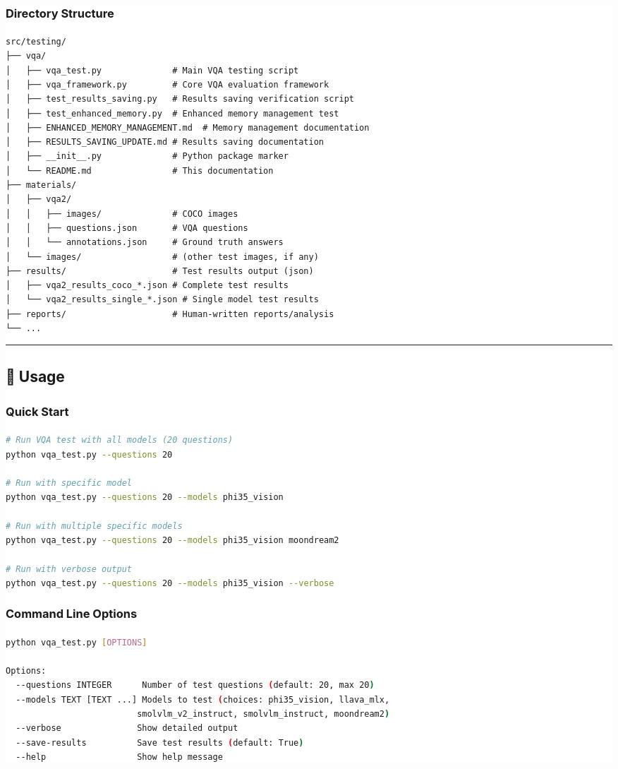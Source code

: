 ### **Directory Structure**
```
src/testing/
├── vqa/
│   ├── vqa_test.py              # Main VQA testing script
│   ├── vqa_framework.py         # Core VQA evaluation framework
│   ├── test_results_saving.py   # Results saving verification script
│   ├── test_enhanced_memory.py  # Enhanced memory management test
│   ├── ENHANCED_MEMORY_MANAGEMENT.md  # Memory management documentation
│   ├── RESULTS_SAVING_UPDATE.md # Results saving documentation
│   ├── __init__.py              # Python package marker
│   └── README.md                # This documentation
├── materials/
│   ├── vqa2/
│   │   ├── images/              # COCO images
│   │   ├── questions.json       # VQA questions
│   │   └── annotations.json     # Ground truth answers
│   └── images/                  # (other test images, if any)
├── results/                     # Test results output (json)
│   ├── vqa2_results_coco_*.json # Complete test results
│   └── vqa2_results_single_*.json # Single model test results
├── reports/                     # Human-written reports/analysis
└── ...
```

---

## **🚀 Usage**

### **Quick Start**
```bash
# Run VQA test with all models (20 questions)
python vqa_test.py --questions 20

# Run with specific model
python vqa_test.py --questions 20 --models phi35_vision

# Run with multiple specific models
python vqa_test.py --questions 20 --models phi35_vision moondream2

# Run with verbose output
python vqa_test.py --questions 20 --models phi35_vision --verbose
```

### **Command Line Options**
```bash
python vqa_test.py [OPTIONS]

Options:
  --questions INTEGER      Number of test questions (default: 20, max 20)
  --models TEXT [TEXT ...] Models to test (choices: phi35_vision, llava_mlx, 
                          smolvlm_v2_instruct, smolvlm_instruct, moondream2)
  --verbose               Show detailed output
  --save-results          Save test results (default: True)
  --help                  Show help message
```
